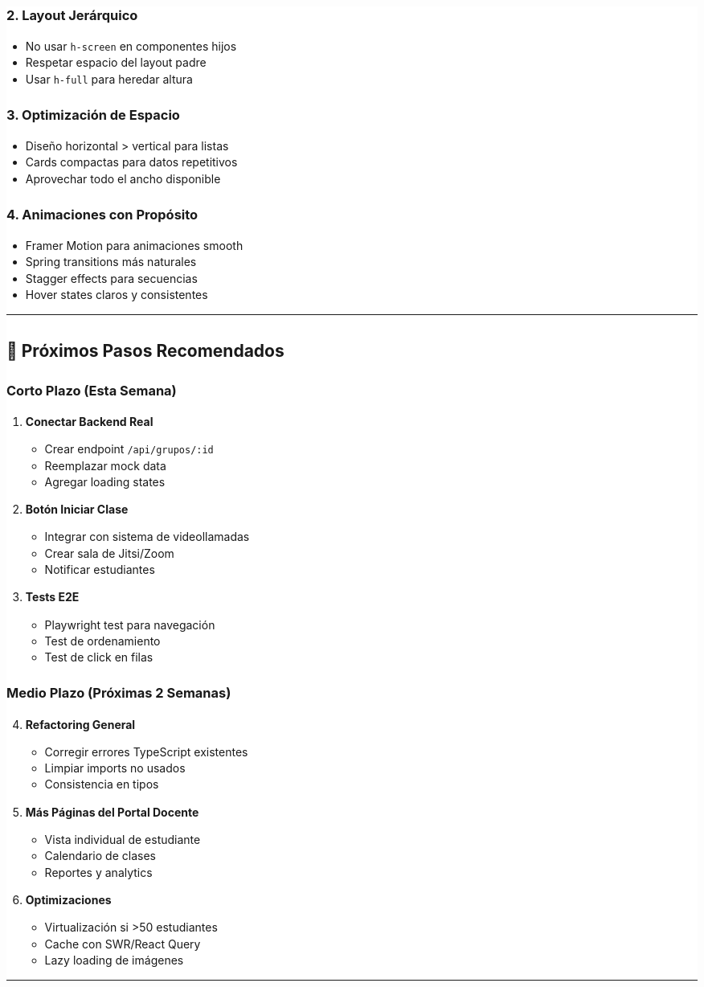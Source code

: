 ### 2. **Layout Jerárquico**
- No usar `h-screen` en componentes hijos
- Respetar espacio del layout padre
- Usar `h-full` para heredar altura

### 3. **Optimización de Espacio**
- Diseño horizontal > vertical para listas
- Cards compactas para datos repetitivos
- Aprovechar todo el ancho disponible

### 4. **Animaciones con Propósito**
- Framer Motion para animaciones smooth
- Spring transitions más naturales
- Stagger effects para secuencias
- Hover states claros y consistentes

---

## 🔮 Próximos Pasos Recomendados

### Corto Plazo (Esta Semana)

1. **Conectar Backend Real**
   - Crear endpoint `/api/grupos/:id`
   - Reemplazar mock data
   - Agregar loading states

2. **Botón Iniciar Clase**
   - Integrar con sistema de videollamadas
   - Crear sala de Jitsi/Zoom
   - Notificar estudiantes

3. **Tests E2E**
   - Playwright test para navegación
   - Test de ordenamiento
   - Test de click en filas

### Medio Plazo (Próximas 2 Semanas)

4. **Refactoring General**
   - Corregir errores TypeScript existentes
   - Limpiar imports no usados
   - Consistencia en tipos

5. **Más Páginas del Portal Docente**
   - Vista individual de estudiante
   - Calendario de clases
   - Reportes y analytics

6. **Optimizaciones**
   - Virtualización si >50 estudiantes
   - Cache con SWR/React Query
   - Lazy loading de imágenes

---